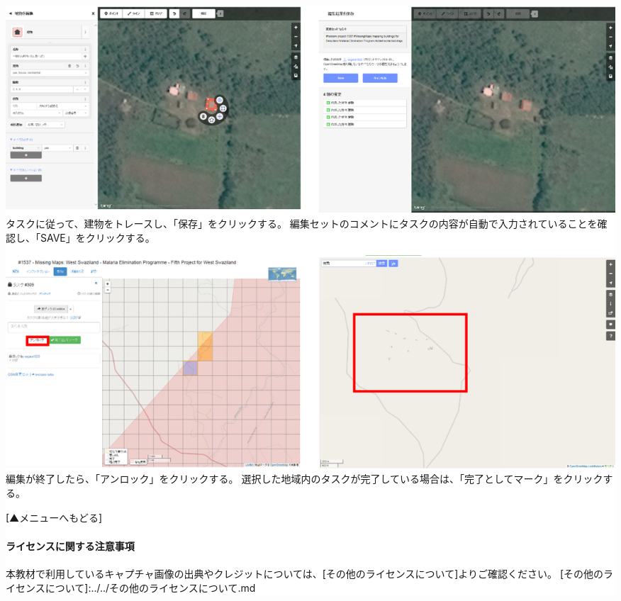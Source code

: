 ![osm](pic/osmpic_26.png)
タスクに従って、建物をトレースし、「保存」をクリックする。
編集セットのコメントにタスクの内容が自動で入力されていることを確認し、「SAVE」をクリックする。

![osm](pic/osmpic_27.png)
編集が終了したら、「アンロック」をクリックする。
選択した地域内のタスクが完了している場合は、「完了としてマーク」をクリックする。

[▲メニューへもどる]

#### ライセンスに関する注意事項
本教材で利用しているキャプチャ画像の出典やクレジットについては、[その他のライセンスについて]よりご確認ください。
[その他のライセンスについて]:../../その他のライセンスについて.md
